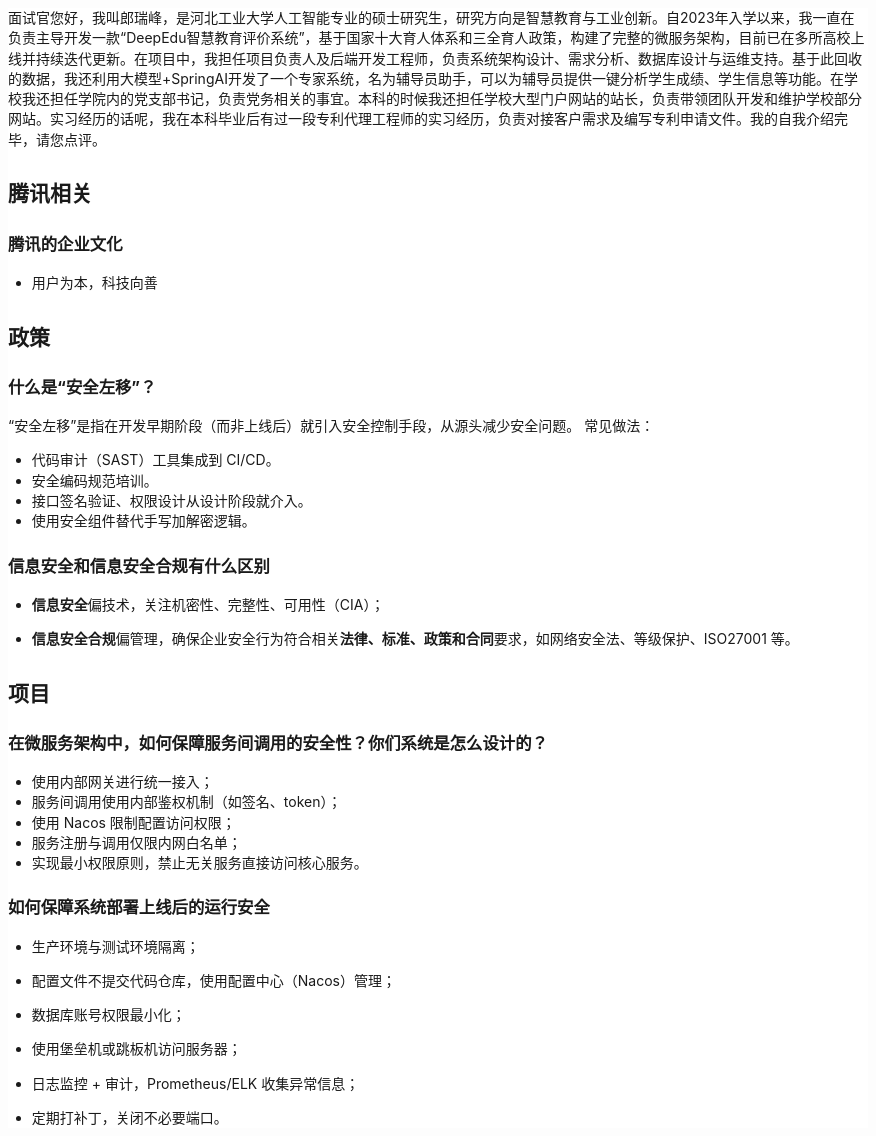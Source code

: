 面试官您好，我叫郎瑞峰，是河北工业大学人工智能专业的硕士研究生，研究方向是智慧教育与工业创新。自2023年入学以来，我一直在负责主导开发一款“DeepEdu智慧教育评价系统”，基于国家十大育人体系和三全育人政策，构建了完整的微服务架构，目前已在多所高校上线并持续迭代更新。在项目中，我担任项目负责人及后端开发工程师，负责系统架构设计、需求分析、数据库设计与运维支持。基于此回收的数据，我还利用大模型+SpringAI开发了一个专家系统，名为辅导员助手，可以为辅导员提供一键分析学生成绩、学生信息等功能。在学校我还担任学院内的党支部书记，负责党务相关的事宜。本科的时候我还担任学校大型门户网站的站长，负责带领团队开发和维护学校部分网站。实习经历的话呢，我在本科毕业后有过一段专利代理工程师的实习经历，负责对接客户需求及编写专利申请文件。我的自我介绍完毕，请您点评。

## 腾讯相关

### 腾讯的企业文化

- 用户为本，科技向善



## 政策

### 什么是“安全左移”？

 “安全左移”是指在开发早期阶段（而非上线后）就引入安全控制手段，从源头减少安全问题。
 常见做法：

- 代码审计（SAST）工具集成到 CI/CD。
- 安全编码规范培训。
- 接口签名验证、权限设计从设计阶段就介入。
- 使用安全组件替代手写加解密逻辑。

### 信息安全和信息安全合规有什么区别

- **信息安全**偏技术，关注机密性、完整性、可用性（CIA）；

- **信息安全合规**偏管理，确保企业安全行为符合相关**法律、标准、政策和合同**要求，如网络安全法、等级保护、ISO27001 等。

## 项目

### 在微服务架构中，如何保障服务间调用的安全性？你们系统是怎么设计的？

- 使用内部网关进行统一接入；
- 服务间调用使用内部鉴权机制（如签名、token）；
- 使用 Nacos 限制配置访问权限；
- 服务注册与调用仅限内网白名单；
- 实现最小权限原则，禁止无关服务直接访问核心服务。

### 如何保障系统部署上线后的运行安全

- 生产环境与测试环境隔离；

- 配置文件不提交代码仓库，使用配置中心（Nacos）管理；

- 数据库账号权限最小化；

- 使用堡垒机或跳板机访问服务器；

- 日志监控 + 审计，Prometheus/ELK 收集异常信息；

- 定期打补丁，关闭不必要端口。
